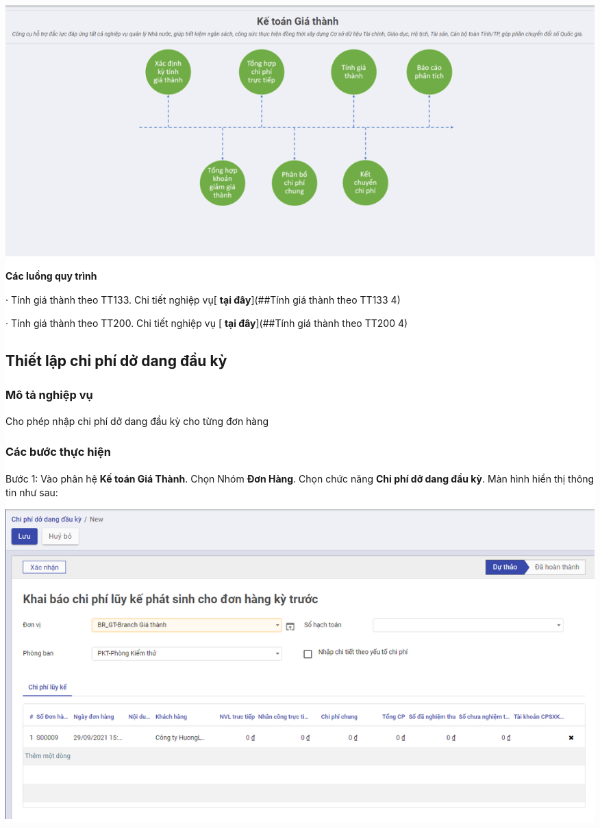 ![](images/fin_GiaThanh_QuyTrinhNghiepVu.png)

**Các luồng quy trình**

·    Tính giá thành theo TT133. Chi tiết nghiệp vụ[ **tại đây**](##Tính giá thành theo TT133 4)

·     Tính giá thành theo TT200. Chi tiết nghiệp vụ [ **tại đây**](##Tính giá thành theo TT200 4)

## Thiết lập chi phí dở dang đầu kỳ

### Mô tả nghiệp vụ

Cho phép nhập chi phí dở dang đầu kỳ cho từng đơn hàng

### Các bước thực hiện

Bước 1: Vào phân hệ **Kế toán Giá Thành**. Chọn Nhóm **Đơn Hàng**. Chọn chức năng **Chi phí dở dang đầu kỳ**. Màn hình hiển thị thông tin như sau:

![](images/fin_GiaThanh_DonHang_ChiPhiDoDangDauKy_1.png)
